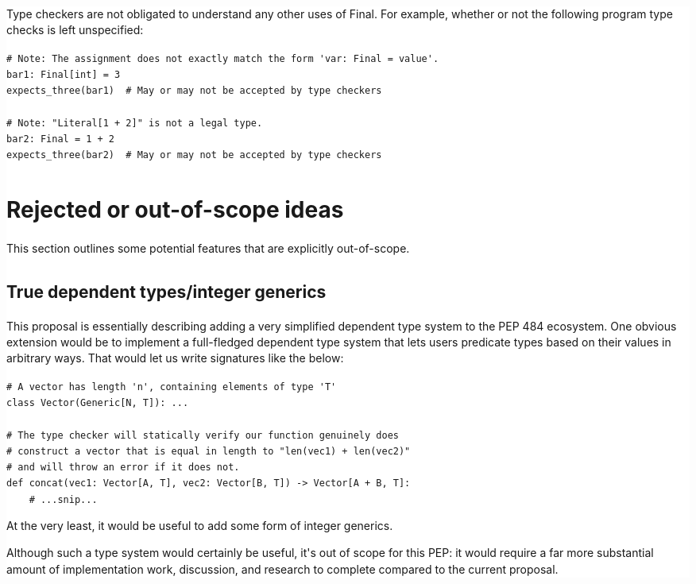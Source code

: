Type checkers are not obligated to understand any other uses of Final.
For example, whether or not the following program type checks is left
unspecified:

    # Note: The assignment does not exactly match the form 'var: Final = value'.
    bar1: Final[int] = 3
    expects_three(bar1)  # May or may not be accepted by type checkers

    # Note: "Literal[1 + 2]" is not a legal type.
    bar2: Final = 1 + 2
    expects_three(bar2)  # May or may not be accepted by type checkers

Rejected or out-of-scope ideas
==============================

This section outlines some potential features that are explicitly
out-of-scope.

True dependent types/integer generics
-------------------------------------

This proposal is essentially describing adding a very simplified
dependent type system to the PEP 484 ecosystem. One obvious extension
would be to implement a full-fledged dependent type system that lets
users predicate types based on their values in arbitrary ways. That
would let us write signatures like the below:

    # A vector has length 'n', containing elements of type 'T'
    class Vector(Generic[N, T]): ...

    # The type checker will statically verify our function genuinely does
    # construct a vector that is equal in length to "len(vec1) + len(vec2)"
    # and will throw an error if it does not.
    def concat(vec1: Vector[A, T], vec2: Vector[B, T]) -> Vector[A + B, T]:
        # ...snip...

At the very least, it would be useful to add some form of integer
generics.

Although such a type system would certainly be useful, it's out of scope
for this PEP: it would require a far more substantial amount of
implementation work, discussion, and research to complete compared to
the current proposal.
